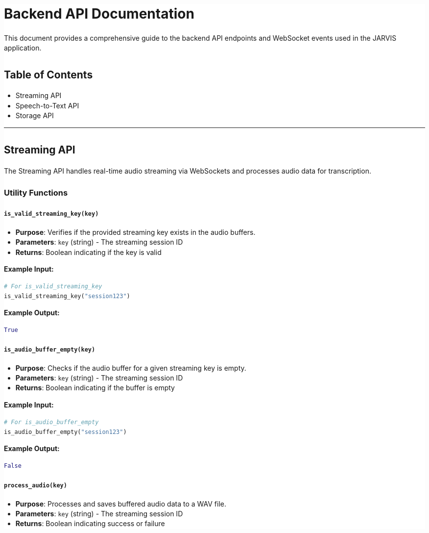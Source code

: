 # Backend API Documentation

This document provides a comprehensive guide to the backend API endpoints and WebSocket events used in the JARVIS application.

## Table of Contents
- Streaming API
- Speech-to-Text API
- Storage API

---

## Streaming API

The Streaming API handles real-time audio streaming via WebSockets and processes audio data for transcription.

### Utility Functions

#### `is_valid_streaming_key(key)`
- **Purpose**: Verifies if the provided streaming key exists in the audio buffers.
- **Parameters**: `key` (string) - The streaming session ID
- **Returns**: Boolean indicating if the key is valid

**Example Input:**
```python
# For is_valid_streaming_key
is_valid_streaming_key("session123")
```
**Example Output:**
```python
True
```

#### `is_audio_buffer_empty(key)`
- **Purpose**: Checks if the audio buffer for a given streaming key is empty.
- **Parameters**: `key` (string) - The streaming session ID
- **Returns**: Boolean indicating if the buffer is empty

**Example Input:**
```python
# For is_audio_buffer_empty
is_audio_buffer_empty("session123")
```
**Example Output:**
```python
False
```

#### `process_audio(key)`
- **Purpose**: Processes and saves buffered audio data to a WAV file.
- **Parameters**: `key` (string) - The streaming session ID
- **Returns**: Boolean indicating success or failure
